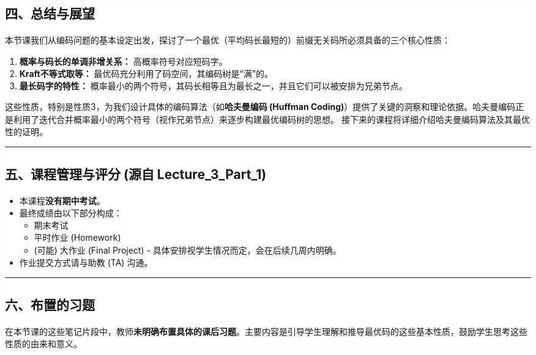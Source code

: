 
## 四、总结与展望

本节课我们从编码问题的基本设定出发，探讨了一个最优（平均码长最短的）前缀无关码所必须具备的三个核心性质：
1.  **概率与码长的单调非增关系：** 高概率符号对应短码字。
2.  **Kraft不等式取等：** 最优码充分利用了码空间，其编码树是“满”的。
3.  **最长码字的特性：** 概率最小的两个符号，其码长相等且为最长之一，并且它们可以被安排为兄弟节点。

这些性质，特别是性质3，为我们设计具体的编码算法（如**哈夫曼编码 (Huffman Coding)**）提供了关键的洞察和理论依据。哈夫曼编码正是利用了迭代合并概率最小的两个符号（视作兄弟节点）来逐步构建最优编码树的思想。
接下来的课程将详细介绍哈夫曼编码算法及其最优性的证明。

---

## 五、课程管理与评分 (源自 Lecture_3_Part_1)

-   本课程**没有期中考试**。
-   最终成绩由以下部分构成：
    -   期末考试
    -   平时作业 (Homework)
    -   (可能) 大作业 (Final Project) - 具体安排视学生情况而定，会在后续几周内明确。
-   作业提交方式请与助教 (TA) 沟通。

---

## 六、布置的习题

在本节课的这些笔记片段中，教师**未明确布置具体的课后习题**。主要内容是引导学生理解和推导最优码的这些基本性质，鼓励学生思考这些性质的由来和意义。